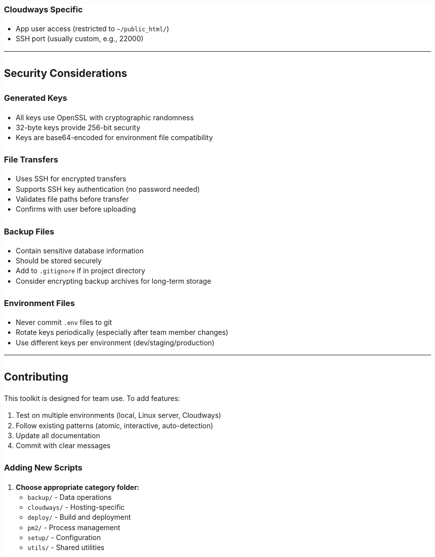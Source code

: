 ### Cloudways Specific
- App user access (restricted to `~/public_html/`)
- SSH port (usually custom, e.g., 22000)

---

## Security Considerations

### Generated Keys
- All keys use OpenSSL with cryptographic randomness
- 32-byte keys provide 256-bit security
- Keys are base64-encoded for environment file compatibility

### File Transfers
- Uses SSH for encrypted transfers
- Supports SSH key authentication (no password needed)
- Validates file paths before transfer
- Confirms with user before uploading

### Backup Files
- Contain sensitive database information
- Should be stored securely
- Add to `.gitignore` if in project directory
- Consider encrypting backup archives for long-term storage

### Environment Files
- Never commit `.env` files to git
- Rotate keys periodically (especially after team member changes)
- Use different keys per environment (dev/staging/production)

---

## Contributing

This toolkit is designed for team use. To add features:

1. Test on multiple environments (local, Linux server, Cloudways)
2. Follow existing patterns (atomic, interactive, auto-detection)
3. Update all documentation
4. Commit with clear messages

### Adding New Scripts

1. **Choose appropriate category folder:**
   - `backup/` - Data operations
   - `cloudways/` - Hosting-specific
   - `deploy/` - Build and deployment
   - `pm2/` - Process management
   - `setup/` - Configuration
   - `utils/` - Shared utilities
